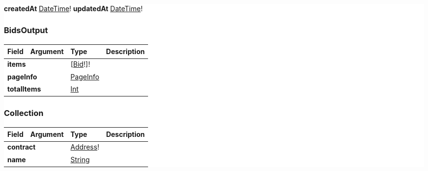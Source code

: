 </tr>
<tr>
<td colspan="2" valign="top"><strong>createdAt</strong></td>
<td valign="top"><a href="#datetime">DateTime</a>!</td>
<td></td>
</tr>
<tr>
<td colspan="2" valign="top"><strong>updatedAt</strong></td>
<td valign="top"><a href="#datetime">DateTime</a>!</td>
<td></td>
</tr>
</tbody>
</table>

### BidsOutput

<table>
<thead>
<tr>
<th align="left">Field</th>
<th align="right">Argument</th>
<th align="left">Type</th>
<th align="left">Description</th>
</tr>
</thead>
<tbody>
<tr>
<td colspan="2" valign="top"><strong>items</strong></td>
<td valign="top">[<a href="#bid">Bid</a>!]!</td>
<td></td>
</tr>
<tr>
<td colspan="2" valign="top"><strong>pageInfo</strong></td>
<td valign="top"><a href="#pageinfo">PageInfo</a></td>
<td></td>
</tr>
<tr>
<td colspan="2" valign="top"><strong>totalItems</strong></td>
<td valign="top"><a href="#int">Int</a></td>
<td></td>
</tr>
</tbody>
</table>

### Collection

<table>
<thead>
<tr>
<th align="left">Field</th>
<th align="right">Argument</th>
<th align="left">Type</th>
<th align="left">Description</th>
</tr>
</thead>
<tbody>
<tr>
<td colspan="2" valign="top"><strong>contract</strong></td>
<td valign="top"><a href="#address">Address</a>!</td>
<td></td>
</tr>
<tr>
<td colspan="2" valign="top"><strong>name</strong></td>
<td valign="top"><a href="#string">String</a></td>